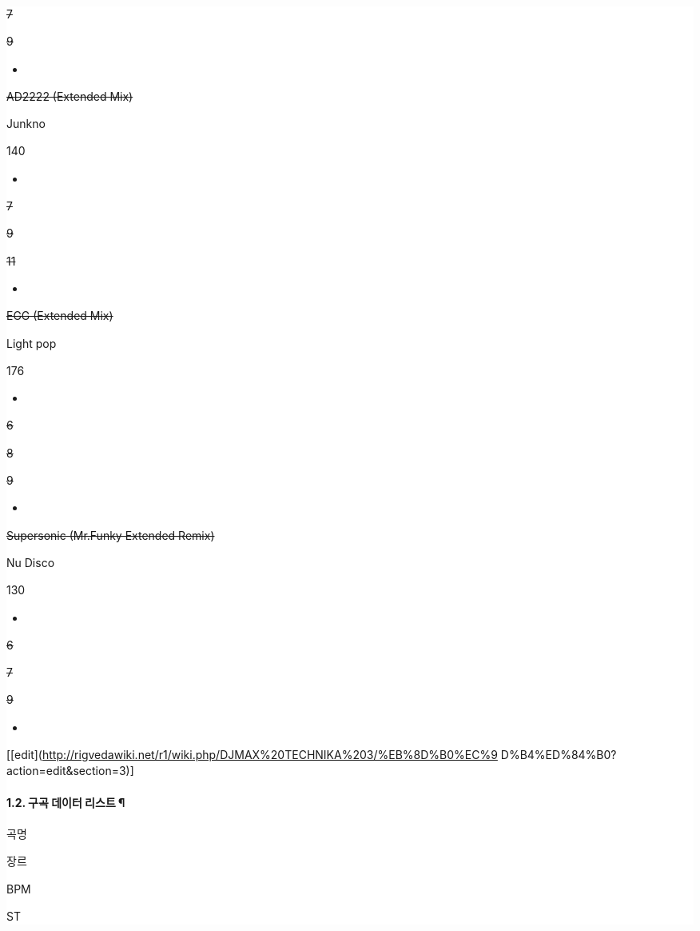 <del>7</del>

<del>9</del>

-

<del>AD2222 (Extended Mix)</del>

Junkno

140

-
<del>7</del>

<del>9</del>

<del>11</del>

-

<del>EGG (Extended Mix)</del>

Light pop

176

-
<del>6</del>

<del>8</del>

<del>9</del>

-

<del>Supersonic (Mr.Funky Extended Remix)</del>

Nu Disco

130

-
<del>6</del>

<del>7</del>

<del>9</del>

-

[[edit](http://rigvedawiki.net/r1/wiki.php/DJMAX%20TECHNIKA%203/%EB%8D%B0%EC%9
D%B4%ED%84%B0?action=edit&section=3)]

#### 1.2. 구곡 데이터 리스트 ¶

곡명

장르

BPM

ST
